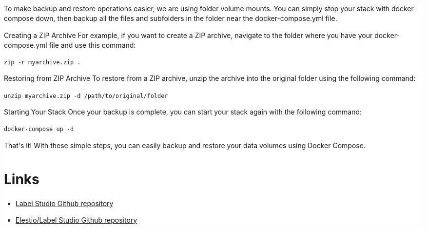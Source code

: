 To make backup and restore operations easier, we are using folder volume mounts. You can simply stop your stack with docker-compose down, then backup all the files and subfolders in the folder near the docker-compose.yml file.

Creating a ZIP Archive
For example, if you want to create a ZIP archive, navigate to the folder where you have your docker-compose.yml file and use this command:

    zip -r myarchive.zip .

Restoring from ZIP Archive
To restore from a ZIP archive, unzip the archive into the original folder using the following command:

    unzip myarchive.zip -d /path/to/original/folder

Starting Your Stack
Once your backup is complete, you can start your stack again with the following command:

    docker-compose up -d

That's it! With these simple steps, you can easily backup and restore your data volumes using Docker Compose.

# Links

- <a target="_blank" href="https://github.com/HumanSignal/label-studio">Label Studio Github repository</a>

- <a target="_blank" href="https://github.com/elestio-examples/label-studio">Elestio/Label Studio Github repository</a>
